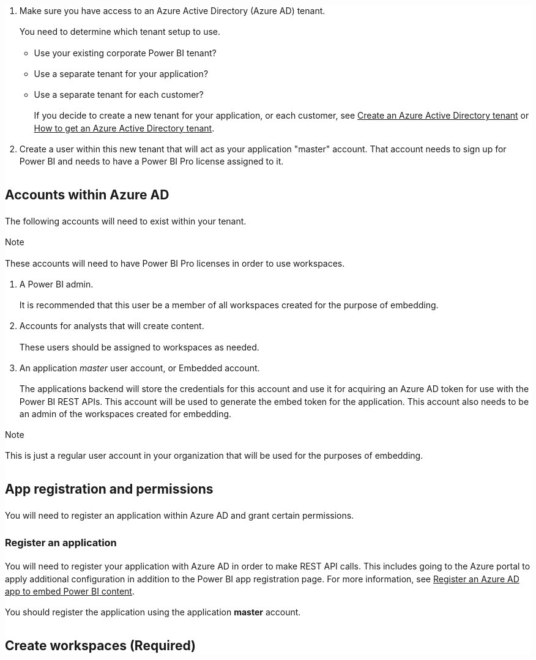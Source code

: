1. Make sure you have access to an Azure Active Directory (Azure AD) tenant.

    You need to determine which tenant setup to use.

   * Use your existing corporate Power BI tenant?
   * Use a separate tenant for your application?
   * Use a separate tenant for each customer?

     If you decide to create a new tenant for your application, or each customer, see [Create an Azure Active Directory tenant](create-an-azure-active-directory-tenant.md) or [How to get an Azure Active Directory tenant](https://docs.microsoft.com/azure/active-directory/develop/active-directory-howto-tenant).
2. Create a user within this new tenant that will act as your application "master" account. That account needs to sign up for Power BI and needs to have a Power BI Pro license assigned to it.

## Accounts within Azure AD

The following accounts will need to exist within your tenant.

> [!NOTE]
> These accounts will need to have Power BI Pro licenses in order to use workspaces.

1. A Power BI admin.

    It is recommended that this user be a member of all workspaces created for the purpose of embedding.

2. Accounts for analysts that will create content.

    These users should be assigned to workspaces as needed.

3. An application *master* user account, or Embedded account.

    The applications backend will store the credentials for this account and use it for acquiring an Azure AD token for use with the Power BI REST APIs. This account will be used to generate the embed token for the application. This account also needs to be an admin of the workspaces created for embedding.

> [!NOTE]
> This is just a regular user account in your organization that will be used for the purposes of embedding.

## App registration and permissions

You will need to register an application within Azure AD and grant certain permissions.

### Register an application

You will need to register your application with Azure AD in order to make REST API calls. This includes going to the Azure portal to apply additional configuration in addition to the Power BI app registration page. For more information, see [Register an Azure AD app to embed Power BI content](register-app.md).

You should register the application using the application **master** account.

## Create workspaces (Required)
